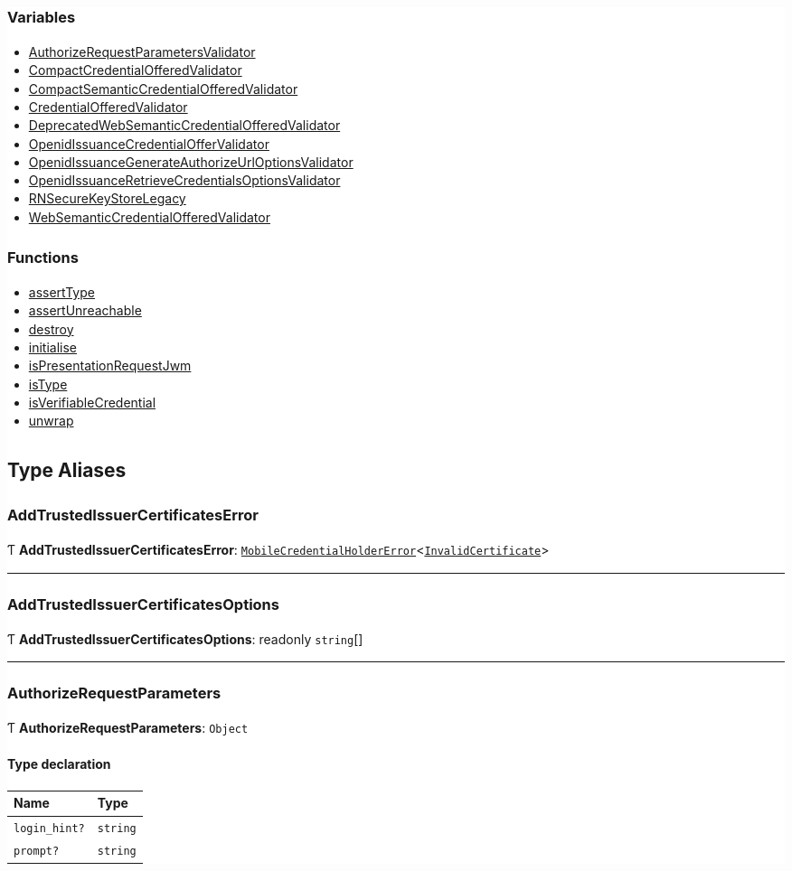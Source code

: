### Variables

- [AuthorizeRequestParametersValidator](modules.md#authorizerequestparametersvalidator)
- [CompactCredentialOfferedValidator](modules.md#compactcredentialofferedvalidator)
- [CompactSemanticCredentialOfferedValidator](modules.md#compactsemanticcredentialofferedvalidator)
- [CredentialOfferedValidator](modules.md#credentialofferedvalidator)
- [DeprecatedWebSemanticCredentialOfferedValidator](modules.md#deprecatedwebsemanticcredentialofferedvalidator)
- [OpenidIssuanceCredentialOfferValidator](modules.md#openidissuancecredentialoffervalidator)
- [OpenidIssuanceGenerateAuthorizeUrlOptionsValidator](modules.md#openidissuancegenerateauthorizeurloptionsvalidator)
- [OpenidIssuanceRetrieveCredentialsOptionsValidator](modules.md#openidissuanceretrievecredentialsoptionsvalidator)
- [RNSecureKeyStoreLegacy](modules.md#rnsecurekeystorelegacy)
- [WebSemanticCredentialOfferedValidator](modules.md#websemanticcredentialofferedvalidator)

### Functions

- [assertType](modules.md#asserttype)
- [assertUnreachable](modules.md#assertunreachable)
- [destroy](modules.md#destroy)
- [initialise](modules.md#initialise)
- [isPresentationRequestJwm](modules.md#ispresentationrequestjwm)
- [isType](modules.md#istype)
- [isVerifiableCredential](modules.md#isverifiablecredential)
- [unwrap](modules.md#unwrap)

## Type Aliases

### AddTrustedIssuerCertificatesError

Ƭ **AddTrustedIssuerCertificatesError**: [`MobileCredentialHolderError`](interfaces/MobileCredentialHolderError.md)<[`InvalidCertificate`](enums/MobileCredentialHolderErrorType.md#invalidcertificate)\>

___

### AddTrustedIssuerCertificatesOptions

Ƭ **AddTrustedIssuerCertificatesOptions**: readonly `string`[]

___

### AuthorizeRequestParameters

Ƭ **AuthorizeRequestParameters**: `Object`

#### Type declaration

| Name | Type |
| :------ | :------ |
| `login_hint?` | `string` |
| `prompt?` | `string` |
